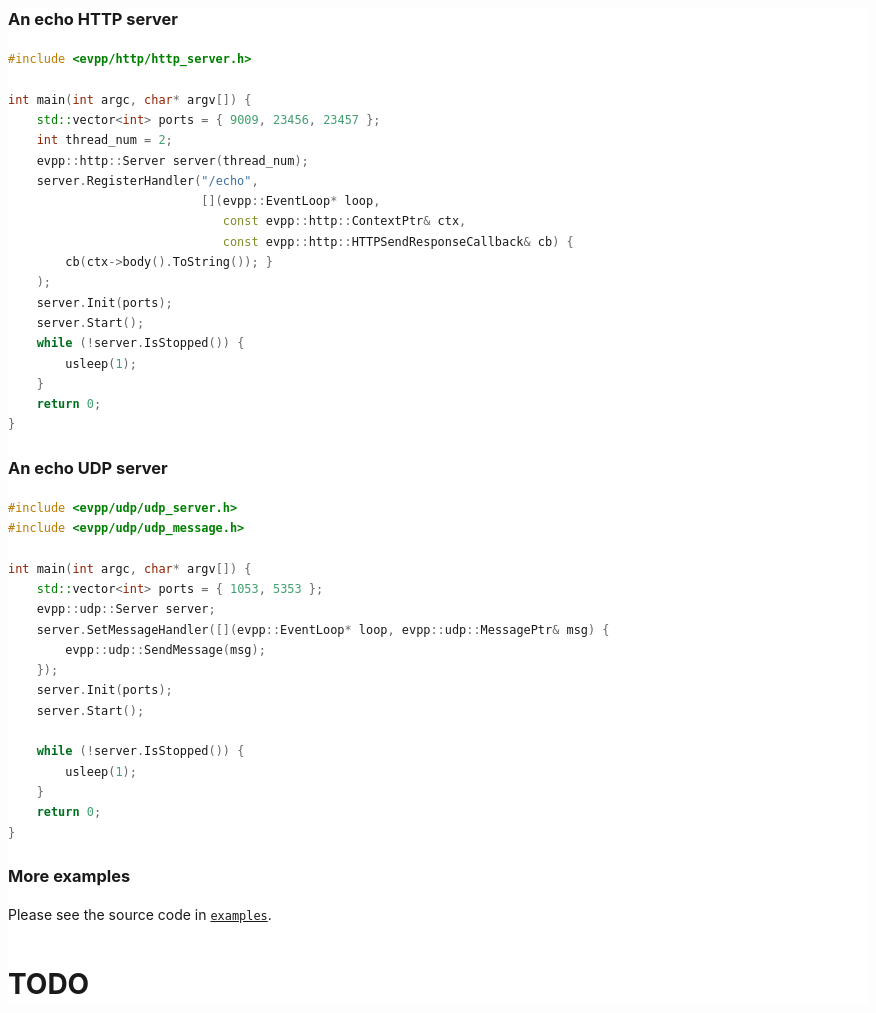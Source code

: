 ### An echo HTTP server

```cpp
#include <evpp/http/http_server.h>

int main(int argc, char* argv[]) {
    std::vector<int> ports = { 9009, 23456, 23457 };
    int thread_num = 2;
    evpp::http::Server server(thread_num);
    server.RegisterHandler("/echo",
                           [](evpp::EventLoop* loop,
                              const evpp::http::ContextPtr& ctx,
                              const evpp::http::HTTPSendResponseCallback& cb) {
        cb(ctx->body().ToString()); }
    );
    server.Init(ports);
    server.Start();
    while (!server.IsStopped()) {
        usleep(1);
    }
    return 0;
}

```


### An echo UDP server

```cpp
#include <evpp/udp/udp_server.h>
#include <evpp/udp/udp_message.h>

int main(int argc, char* argv[]) {
    std::vector<int> ports = { 1053, 5353 };
    evpp::udp::Server server;
    server.SetMessageHandler([](evpp::EventLoop* loop, evpp::udp::MessagePtr& msg) {
        evpp::udp::SendMessage(msg);
    });
    server.Init(ports);
    server.Start();

    while (!server.IsStopped()) {
        usleep(1);
    }
    return 0;
}
```

### More examples

Please see the source code in [`examples`](https://github.com/Qihoo360/evpp/tree/master/examples).

# TODO
